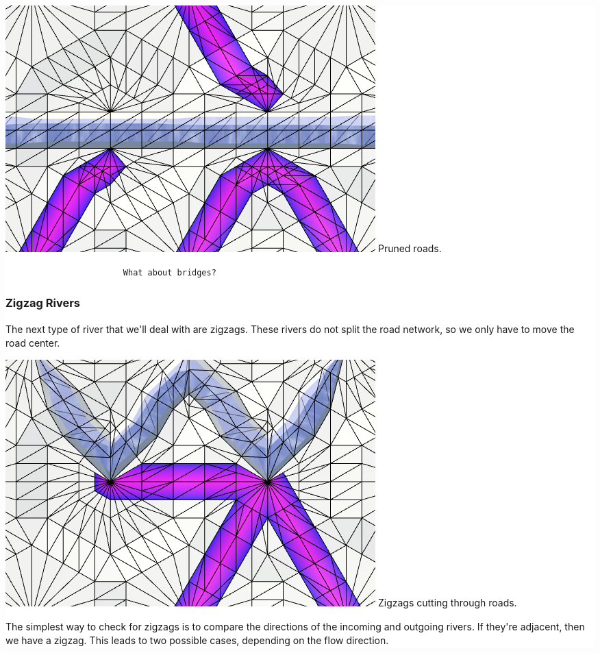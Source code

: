 ```
```

 							
![img](Roads.assets/straight-pruned.png) 							Pruned roads. 						

 							What about bridges? 							 						

### Zigzag Rivers

The next type of river that we'll deal with are zigzags. These  rivers do not split the road network, so we only have to move the road  center.

 							
![img](Roads.assets/zigzag-incorrect.png) 							Zigzags cutting through roads. 						

The simplest way to check for zigzags is to compare the  directions of the incoming and outgoing rivers. If they're adjacent,  then we have a zigzag. This leads to two possible cases, depending on  the flow direction.
